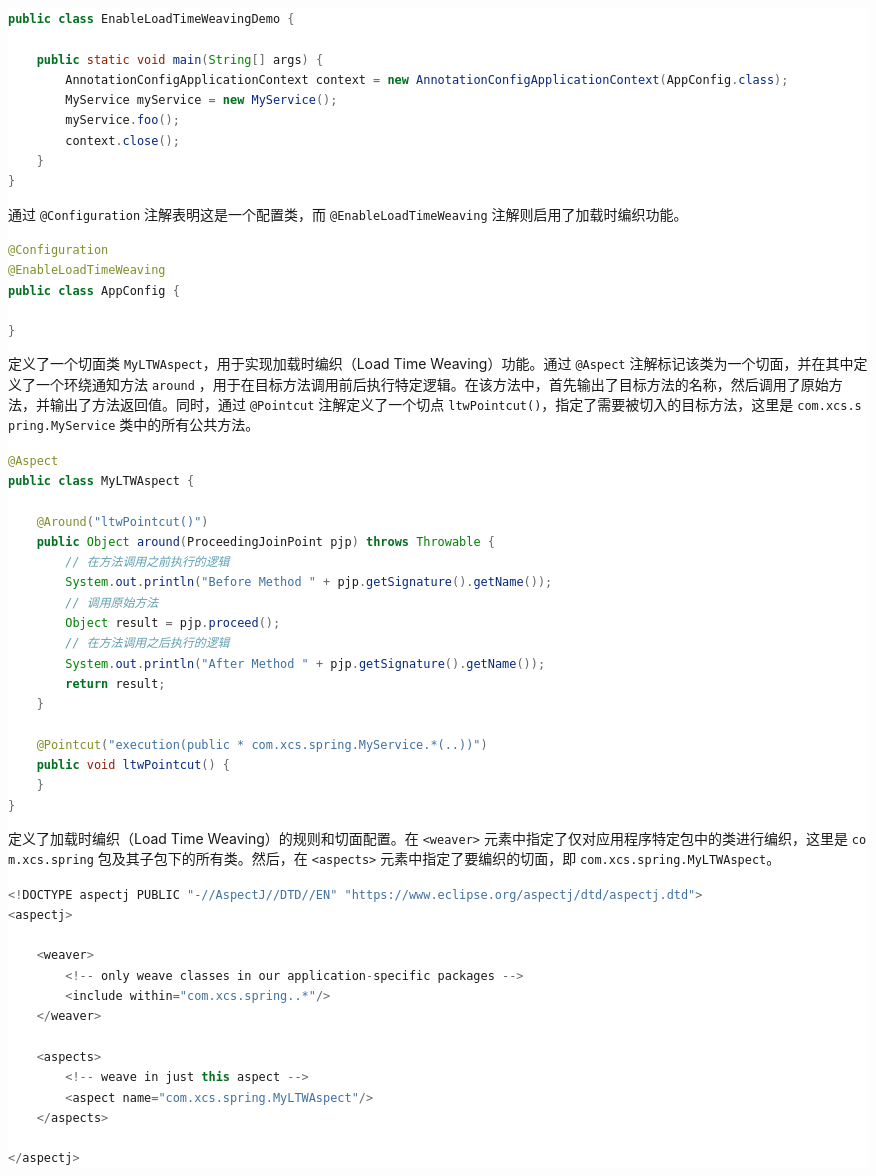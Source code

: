 ```java
public class EnableLoadTimeWeavingDemo {

    public static void main(String[] args) {
        AnnotationConfigApplicationContext context = new AnnotationConfigApplicationContext(AppConfig.class);
        MyService myService = new MyService();
        myService.foo();
        context.close();
    }
}
```

通过 `@Configuration` 注解表明这是一个配置类，而 `@EnableLoadTimeWeaving` 注解则启用了加载时编织功能。

```java
@Configuration
@EnableLoadTimeWeaving
public class AppConfig {

}
```

定义了一个切面类 `MyLTWAspect`，用于实现加载时编织（Load Time Weaving）功能。通过 `@Aspect`
注解标记该类为一个切面，并在其中定义了一个环绕通知方法 `around`
，用于在目标方法调用前后执行特定逻辑。在该方法中，首先输出了目标方法的名称，然后调用了原始方法，并输出了方法返回值。同时，通过 `@Pointcut`
注解定义了一个切点 `ltwPointcut()`，指定了需要被切入的目标方法，这里是 `com.xcs.spring.MyService` 类中的所有公共方法。

```java
@Aspect
public class MyLTWAspect {

    @Around("ltwPointcut()")
    public Object around(ProceedingJoinPoint pjp) throws Throwable {
        // 在方法调用之前执行的逻辑
        System.out.println("Before Method " + pjp.getSignature().getName());
        // 调用原始方法
        Object result = pjp.proceed();
        // 在方法调用之后执行的逻辑
        System.out.println("After Method " + pjp.getSignature().getName());
        return result;
    }

    @Pointcut("execution(public * com.xcs.spring.MyService.*(..))")
    public void ltwPointcut() {
    }
}
```

定义了加载时编织（Load Time Weaving）的规则和切面配置。在 `<weaver>` 元素中指定了仅对应用程序特定包中的类进行编织，这里是 `com.xcs.spring` 包及其子包下的所有类。然后，在 `<aspects>` 元素中指定了要编织的切面，即 `com.xcs.spring.MyLTWAspect`。

```java
<!DOCTYPE aspectj PUBLIC "-//AspectJ//DTD//EN" "https://www.eclipse.org/aspectj/dtd/aspectj.dtd">
<aspectj>

    <weaver>
        <!-- only weave classes in our application-specific packages -->
        <include within="com.xcs.spring..*"/>
    </weaver>

    <aspects>
        <!-- weave in just this aspect -->
        <aspect name="com.xcs.spring.MyLTWAspect"/>
    </aspects>

</aspectj>
```